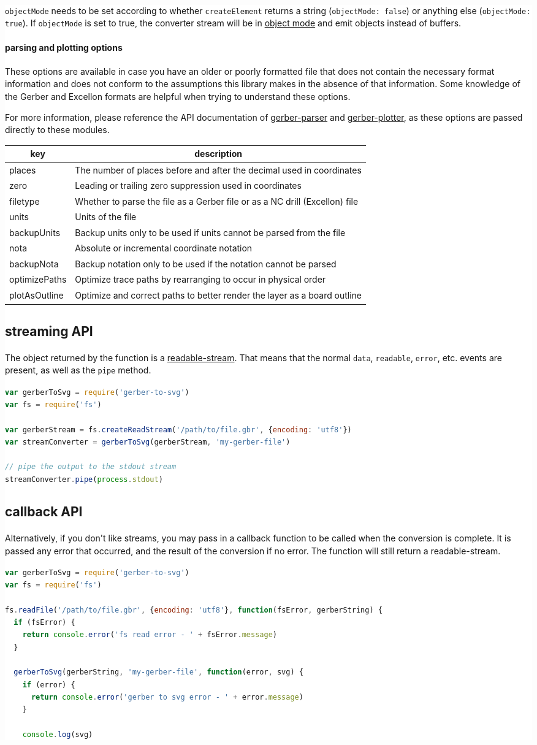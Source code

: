 `objectMode` needs to be set according to whether `createElement` returns a string (`objectMode: false`) or anything else (`objectMode: true`). If `objectMode` is set to true, the converter stream will be in [object mode](https://nodejs.org/api/stream.html#stream_object_mode) and emit objects instead of buffers.

#### parsing and plotting options

These options are available in case you have an older or poorly formatted file that does not contain the necessary format information and does not conform to the assumptions this library makes in the absence of that information. Some knowledge of the Gerber and Excellon formats are helpful when trying to understand these options.

For more information, please reference the API documentation of [gerber-parser](https://github.com/mcous/gerber-parser/blob/master/API.md) and [gerber-plotter](https://github.com/mcous/gerber-plotter/blob/master/API.md), as these options are passed directly to these modules.

key           | description
--------------|-----------------------------------------------------------------------------
places        | The number of places before and after the decimal used in coordinates
zero          | Leading or trailing zero suppression used in coordinates
filetype      | Whether to parse the file as a Gerber file or as a NC drill (Excellon) file
units         | Units of the file
backupUnits   | Backup units only to be used if units cannot be parsed from the file
nota          | Absolute or incremental coordinate notation
backupNota    | Backup notation only to be used if the notation cannot be parsed
optimizePaths | Optimize trace paths by rearranging to occur in physical order
plotAsOutline | Optimize and correct paths to better render the layer as a board outline

## streaming API

The object returned by the function is a [readable-stream](https://nodejs.org/api/stream.html#stream_class_stream_readable). That means that the normal `data`, `readable`, `error`, etc. events are present, as well as the `pipe` method.

``` javascript
var gerberToSvg = require('gerber-to-svg')
var fs = require('fs')

var gerberStream = fs.createReadStream('/path/to/file.gbr', {encoding: 'utf8'})
var streamConverter = gerberToSvg(gerberStream, 'my-gerber-file')

// pipe the output to the stdout stream
streamConverter.pipe(process.stdout)
```

## callback API

Alternatively, if you don't like streams, you may pass in a callback function to be called when the conversion is complete. It is passed any error that occurred, and the result of the conversion if no error. The function will still return a readable-stream.

``` javascript
var gerberToSvg = require('gerber-to-svg')
var fs = require('fs')

fs.readFile('/path/to/file.gbr', {encoding: 'utf8'}, function(fsError, gerberString) {
  if (fsError) {
    return console.error('fs read error - ' + fsError.message)
  }

  gerberToSvg(gerberString, 'my-gerber-file', function(error, svg) {
    if (error) {
      return console.error('gerber to svg error - ' + error.message)
    }

    console.log(svg)
```